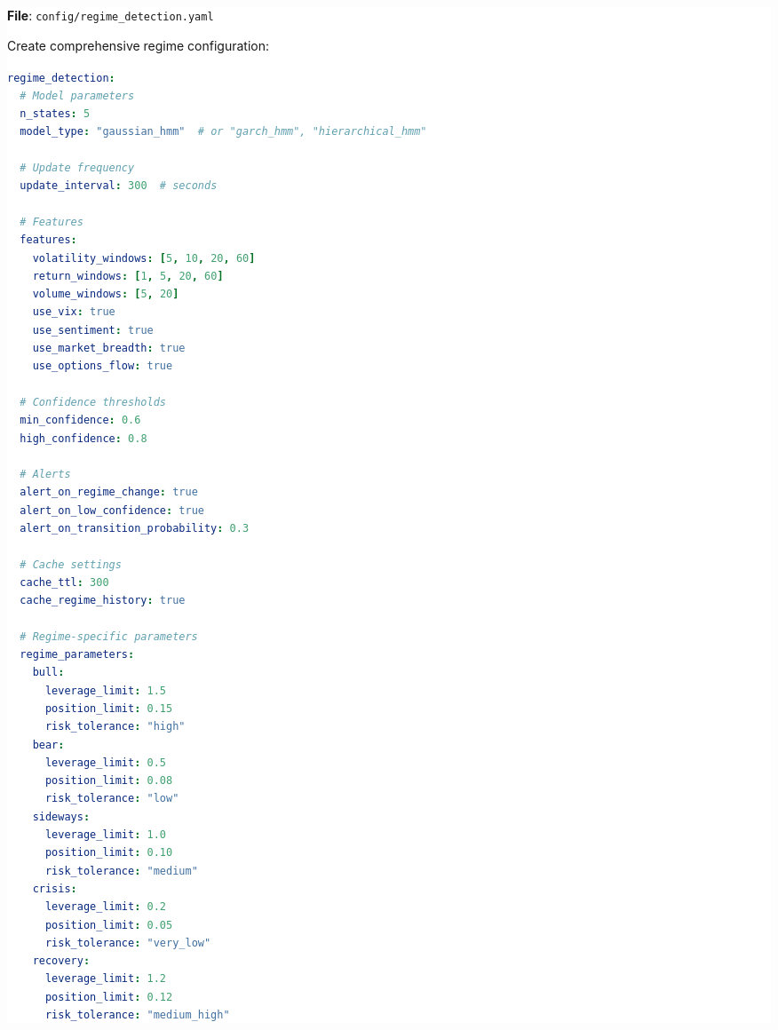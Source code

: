 **File**: `config/regime_detection.yaml`

Create comprehensive regime configuration:

```yaml
regime_detection:
  # Model parameters
  n_states: 5
  model_type: "gaussian_hmm"  # or "garch_hmm", "hierarchical_hmm"
  
  # Update frequency
  update_interval: 300  # seconds
  
  # Features
  features:
    volatility_windows: [5, 10, 20, 60]
    return_windows: [1, 5, 20, 60]
    volume_windows: [5, 20]
    use_vix: true
    use_sentiment: true
    use_market_breadth: true
    use_options_flow: true
  
  # Confidence thresholds
  min_confidence: 0.6
  high_confidence: 0.8
  
  # Alerts
  alert_on_regime_change: true
  alert_on_low_confidence: true
  alert_on_transition_probability: 0.3
  
  # Cache settings
  cache_ttl: 300
  cache_regime_history: true
  
  # Regime-specific parameters
  regime_parameters:
    bull:
      leverage_limit: 1.5
      position_limit: 0.15
      risk_tolerance: "high"
    bear:
      leverage_limit: 0.5
      position_limit: 0.08
      risk_tolerance: "low"
    sideways:
      leverage_limit: 1.0
      position_limit: 0.10
      risk_tolerance: "medium"
    crisis:
      leverage_limit: 0.2
      position_limit: 0.05
      risk_tolerance: "very_low"
    recovery:
      leverage_limit: 1.2
      position_limit: 0.12
      risk_tolerance: "medium_high"
```
